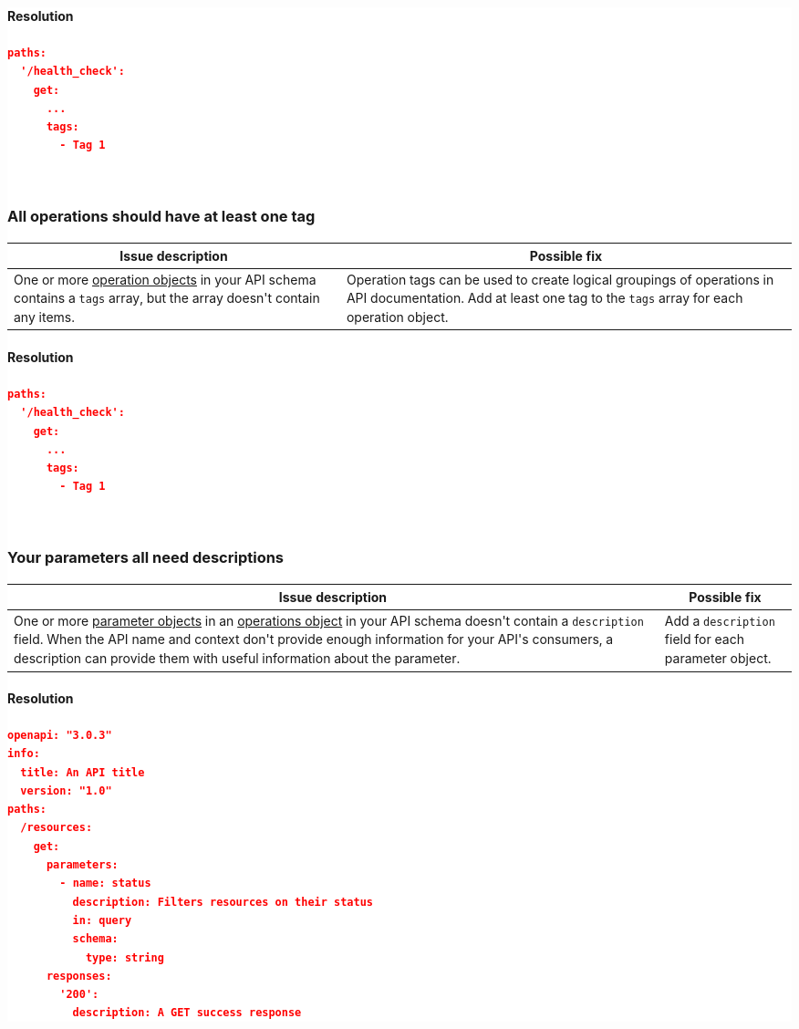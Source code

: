 #### Resolution

```json
paths:
  '/health_check':
    get:
      ...
      tags:
        - Tag 1
```

&nbsp;

### All operations should have at least one tag

| Issue description | Possible fix |
| ----------- | ----------- |
| One or more [operation objects](https://github.com/OAI/OpenAPI-Specification/blob/main/versions/3.1.0.md#operation-object) in your API schema contains a `tags` array, but the array doesn't contain any items. | Operation tags can be used to create logical groupings of operations in API documentation. Add at least one tag to the `tags` array for each operation object. |

#### Resolution

```json
paths:
  '/health_check':
    get:
      ...
      tags:
        - Tag 1
```

&nbsp;

### Your parameters all need descriptions

| Issue description | Possible fix |
| ----------- | ----------- |
| One or more [parameter objects](https://github.com/OAI/OpenAPI-Specification/blob/main/versions/3.1.0.md#parameter-object) in an [operations object](https://github.com/OAI/OpenAPI-Specification/blob/main/versions/3.1.0.md#operation-object) in your API schema doesn't contain a `description` field. When the API name and context don't provide enough information for your API's consumers, a description can provide them with useful information about the parameter. | Add a `description` field for each parameter object. |

#### Resolution

```json
openapi: "3.0.3"
info:
  title: An API title
  version: "1.0"
paths:
  /resources:
    get:
      parameters:
        - name: status
          description: Filters resources on their status
          in: query
          schema:
            type: string
      responses:
        '200':
          description: A GET success response
```
